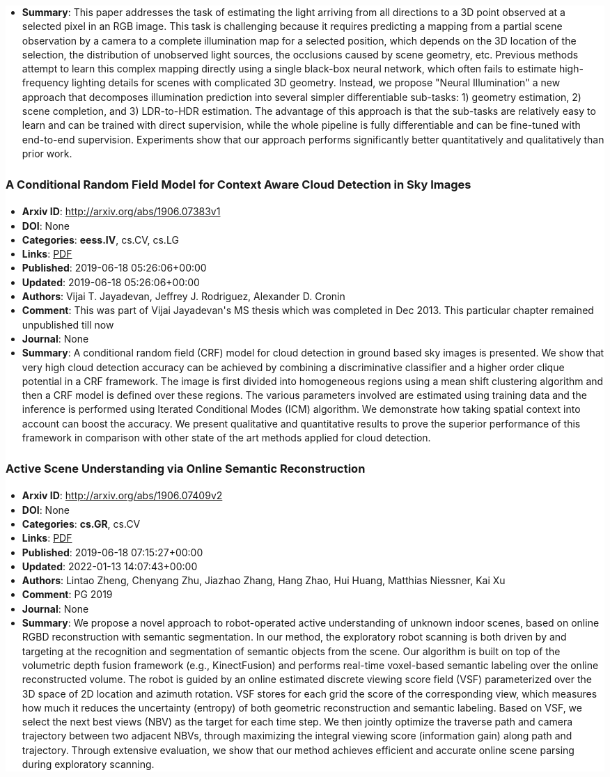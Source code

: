 - **Summary**: This paper addresses the task of estimating the light arriving from all directions to a 3D point observed at a selected pixel in an RGB image. This task is challenging because it requires predicting a mapping from a partial scene observation by a camera to a complete illumination map for a selected position, which depends on the 3D location of the selection, the distribution of unobserved light sources, the occlusions caused by scene geometry, etc. Previous methods attempt to learn this complex mapping directly using a single black-box neural network, which often fails to estimate high-frequency lighting details for scenes with complicated 3D geometry. Instead, we propose "Neural Illumination" a new approach that decomposes illumination prediction into several simpler differentiable sub-tasks: 1) geometry estimation, 2) scene completion, and 3) LDR-to-HDR estimation. The advantage of this approach is that the sub-tasks are relatively easy to learn and can be trained with direct supervision, while the whole pipeline is fully differentiable and can be fine-tuned with end-to-end supervision. Experiments show that our approach performs significantly better quantitatively and qualitatively than prior work.



### A Conditional Random Field Model for Context Aware Cloud Detection in Sky Images
- **Arxiv ID**: http://arxiv.org/abs/1906.07383v1
- **DOI**: None
- **Categories**: **eess.IV**, cs.CV, cs.LG
- **Links**: [PDF](http://arxiv.org/pdf/1906.07383v1)
- **Published**: 2019-06-18 05:26:06+00:00
- **Updated**: 2019-06-18 05:26:06+00:00
- **Authors**: Vijai T. Jayadevan, Jeffrey J. Rodriguez, Alexander D. Cronin
- **Comment**: This was part of Vijai Jayadevan's MS thesis which was completed in
  Dec 2013. This particular chapter remained unpublished till now
- **Journal**: None
- **Summary**: A conditional random field (CRF) model for cloud detection in ground based sky images is presented. We show that very high cloud detection accuracy can be achieved by combining a discriminative classifier and a higher order clique potential in a CRF framework. The image is first divided into homogeneous regions using a mean shift clustering algorithm and then a CRF model is defined over these regions. The various parameters involved are estimated using training data and the inference is performed using Iterated Conditional Modes (ICM) algorithm. We demonstrate how taking spatial context into account can boost the accuracy. We present qualitative and quantitative results to prove the superior performance of this framework in comparison with other state of the art methods applied for cloud detection.



### Active Scene Understanding via Online Semantic Reconstruction
- **Arxiv ID**: http://arxiv.org/abs/1906.07409v2
- **DOI**: None
- **Categories**: **cs.GR**, cs.CV
- **Links**: [PDF](http://arxiv.org/pdf/1906.07409v2)
- **Published**: 2019-06-18 07:15:27+00:00
- **Updated**: 2022-01-13 14:07:43+00:00
- **Authors**: Lintao Zheng, Chenyang Zhu, Jiazhao Zhang, Hang Zhao, Hui Huang, Matthias Niessner, Kai Xu
- **Comment**: PG 2019
- **Journal**: None
- **Summary**: We propose a novel approach to robot-operated active understanding of unknown indoor scenes, based on online RGBD reconstruction with semantic segmentation. In our method, the exploratory robot scanning is both driven by and targeting at the recognition and segmentation of semantic objects from the scene. Our algorithm is built on top of the volumetric depth fusion framework (e.g., KinectFusion) and performs real-time voxel-based semantic labeling over the online reconstructed volume. The robot is guided by an online estimated discrete viewing score field (VSF) parameterized over the 3D space of 2D location and azimuth rotation. VSF stores for each grid the score of the corresponding view, which measures how much it reduces the uncertainty (entropy) of both geometric reconstruction and semantic labeling. Based on VSF, we select the next best views (NBV) as the target for each time step. We then jointly optimize the traverse path and camera trajectory between two adjacent NBVs, through maximizing the integral viewing score (information gain) along path and trajectory. Through extensive evaluation, we show that our method achieves efficient and accurate online scene parsing during exploratory scanning.